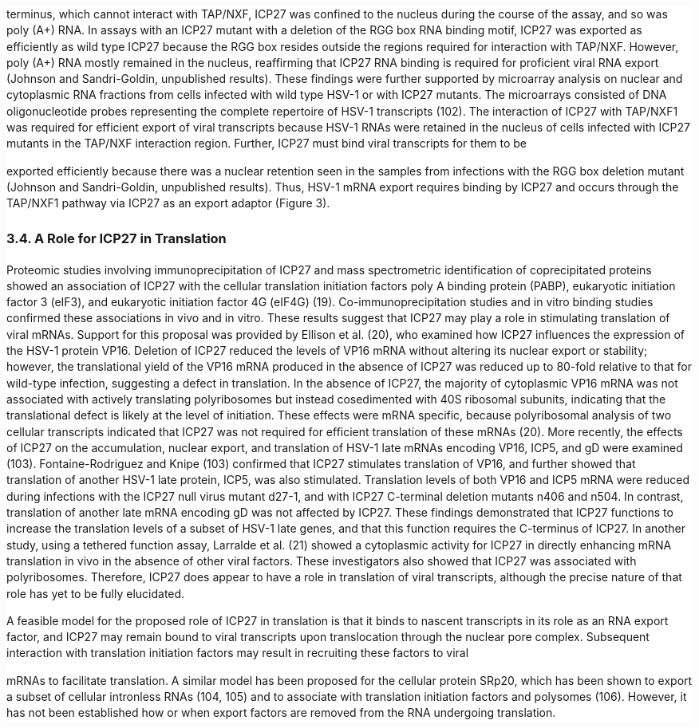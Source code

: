 terminus, which cannot interact with TAP/NXF, ICP27 was confined to the nucleus during the course of the assay, and so was poly (A+) RNA. In assays with an ICP27 mutant with a deletion of the RGG box RNA binding motif, ICP27 was exported as efficiently as wild type ICP27 because the RGG box resides outside the regions required for interaction with TAP/NXF. However, poly (A+) RNA mostly remained in the nucleus, reaffirming that ICP27 RNA binding is required for proficient viral RNA export (Johnson and Sandri-Goldin, unpublished results). These findings were further supported by microarray analysis on nuclear and cytoplasmic RNA fractions from cells infected with wild type HSV-1 or with ICP27 mutants. The microarrays consisted of DNA oligonucleotide probes representing the complete repertoire of HSV-1 transcripts (102). The interaction of ICP27 with TAP/NXF1 was required for efficient export of viral transcripts because HSV-1 RNAs were retained in the nucleus of cells infected with ICP27 mutants in the TAP/NXF interaction region. Further, ICP27 must bind viral transcripts for them to be

exported efficiently because there was a nuclear retention seen in the samples from infections with the RGG box deletion mutant (Johnson and Sandri-Goldin, unpublished results). Thus, HSV-1 mRNA export requires binding by ICP27 and occurs through the TAP/NXF1 pathway via ICP27 as an export adaptor (Figure 3).

### 3.4. A Role for ICP27 in Translation

Proteomic studies involving immunoprecipitation of ICP27 and mass spectrometric identification of coprecipitated proteins showed an association of ICP27 with the cellular translation initiation factors poly A binding protein (PABP), eukaryotic initiation factor 3 (eIF3), and eukaryotic initiation factor 4G (eIF4G) (19). Co-immunoprecipitation studies and in vitro binding studies confirmed these associations in vivo and in vitro. These results suggest that ICP27 may play a role in stimulating translation of viral mRNAs. Support for this proposal was provided by Ellison et al. (20), who examined how ICP27 influences the expression of the HSV-1 protein VP16. Deletion of ICP27 reduced the levels of VP16 mRNA without altering its nuclear export or stability; however, the translational yield of the VP16 mRNA produced in the absence of ICP27 was reduced up to 80-fold relative to that for wild-type infection, suggesting a defect in translation. In the absence of ICP27, the majority of cytoplasmic VP16 mRNA was not associated with actively translating polyribosomes but instead cosedimented with 40S ribosomal subunits, indicating that the translational defect is likely at the level of initiation. These effects were mRNA specific, because polyribosomal analysis of two cellular transcripts indicated that ICP27 was not required for efficient translation of these mRNAs (20). More recently, the effects of ICP27 on the accumulation, nuclear export, and translation of HSV-1 late mRNAs encoding VP16, ICP5, and gD were examined (103). Fontaine-Rodriguez and Knipe (103) confirmed that ICP27 stimulates translation of VP16, and further showed that translation of another HSV-1 late protein, ICP5, was also stimulated. Translation levels of both VP16 and ICP5 mRNA were reduced during infections with the ICP27 null virus mutant d27-1, and with ICP27 C-terminal deletion mutants n406 and n504. In contrast, translation of another late mRNA encoding gD was not affected by ICP27. These findings demonstrated that ICP27 functions to increase the translation levels of a subset of HSV-1 late genes, and that this function requires the C-terminus of ICP27. In another study, using a tethered function assay, Larralde et al. (21) showed a cytoplasmic activity for ICP27 in directly enhancing mRNA translation in vivo in the absence of other viral factors. These investigators also showed that ICP27 was associated with polyribosomes. Therefore, ICP27 does appear to have a role in translation of viral transcripts, although the precise nature of that role has yet to be fully elucidated.

A feasible model for the proposed role of ICP27 in translation is that it binds to nascent transcripts in its role as an RNA export factor, and ICP27 may remain bound to viral transcripts upon translocation through the nuclear pore complex. Subsequent interaction with translation initiation factors may result in recruiting these factors to viral

mRNAs to facilitate translation. A similar model has been proposed for the cellular protein SRp20, which has been shown to export a subset of cellular intronless RNAs (104, 105) and to associate with translation initiation factors and polysomes (106). However, it has not been established how or when export factors are removed from the RNA undergoing translation.

